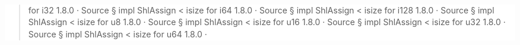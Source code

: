 > for
i32
1.8.0
·
Source
§
impl
ShlAssign
<
isize
> for
i64
1.8.0
·
Source
§
impl
ShlAssign
<
isize
> for
i128
1.8.0
·
Source
§
impl
ShlAssign
<
isize
> for
u8
1.8.0
·
Source
§
impl
ShlAssign
<
isize
> for
u16
1.8.0
·
Source
§
impl
ShlAssign
<
isize
> for
u32
1.8.0
·
Source
§
impl
ShlAssign
<
isize
> for
u64
1.8.0
·